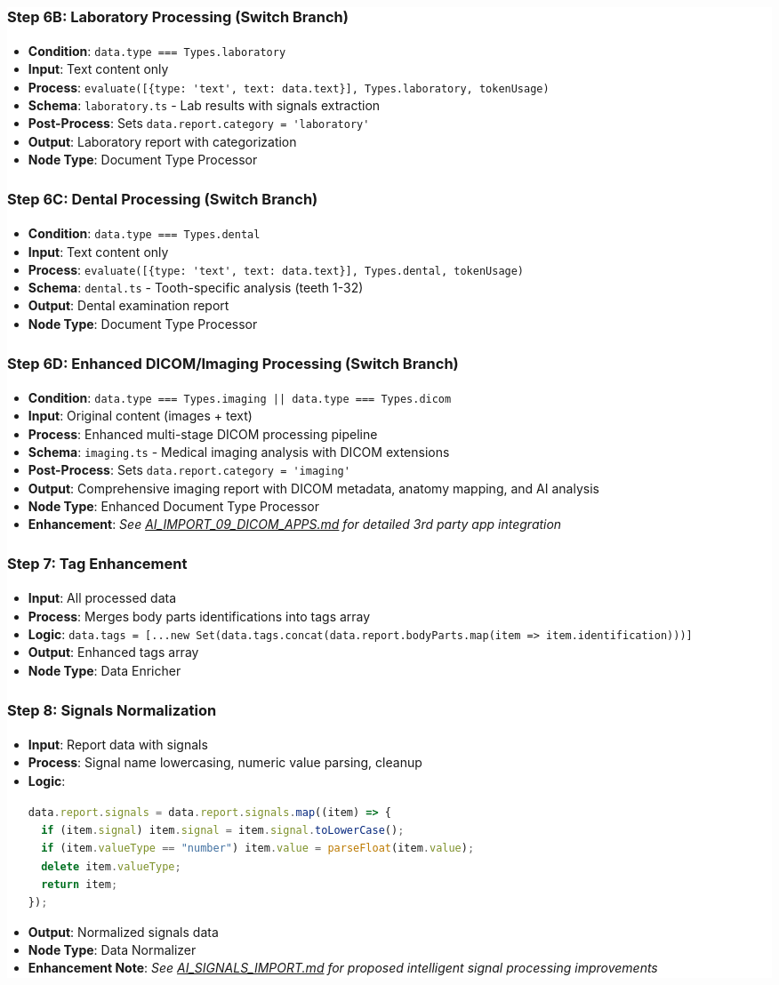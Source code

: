 ### **Step 6B: Laboratory Processing (Switch Branch)**

- **Condition**: `data.type === Types.laboratory`
- **Input**: Text content only
- **Process**: `evaluate([{type: 'text', text: data.text}], Types.laboratory, tokenUsage)`
- **Schema**: `laboratory.ts` - Lab results with signals extraction
- **Post-Process**: Sets `data.report.category = 'laboratory'`
- **Output**: Laboratory report with categorization
- **Node Type**: Document Type Processor

### **Step 6C: Dental Processing (Switch Branch)**

- **Condition**: `data.type === Types.dental`
- **Input**: Text content only
- **Process**: `evaluate([{type: 'text', text: data.text}], Types.dental, tokenUsage)`
- **Schema**: `dental.ts` - Tooth-specific analysis (teeth 1-32)
- **Output**: Dental examination report
- **Node Type**: Document Type Processor

### **Step 6D: Enhanced DICOM/Imaging Processing (Switch Branch)**

- **Condition**: `data.type === Types.imaging || data.type === Types.dicom`
- **Input**: Original content (images + text)
- **Process**: Enhanced multi-stage DICOM processing pipeline
- **Schema**: `imaging.ts` - Medical imaging analysis with DICOM extensions
- **Post-Process**: Sets `data.report.category = 'imaging'`
- **Output**: Comprehensive imaging report with DICOM metadata, anatomy mapping, and AI analysis
- **Node Type**: Enhanced Document Type Processor
- **Enhancement**: _See [AI_IMPORT_09_DICOM_APPS.md](./AI_IMPORT_09_DICOM_APPS.md) for detailed 3rd party app integration_

### **Step 7: Tag Enhancement**

- **Input**: All processed data
- **Process**: Merges body parts identifications into tags array
- **Logic**: `data.tags = [...new Set(data.tags.concat(data.report.bodyParts.map(item => item.identification)))]`
- **Output**: Enhanced tags array
- **Node Type**: Data Enricher

### **Step 8: Signals Normalization**

- **Input**: Report data with signals
- **Process**: Signal name lowercasing, numeric value parsing, cleanup
- **Logic**:
  ```typescript
  data.report.signals = data.report.signals.map((item) => {
    if (item.signal) item.signal = item.signal.toLowerCase();
    if (item.valueType == "number") item.value = parseFloat(item.value);
    delete item.valueType;
    return item;
  });
  ```
- **Output**: Normalized signals data
- **Node Type**: Data Normalizer
- **Enhancement Note**: _See [AI_SIGNALS_IMPORT.md](./AI_SIGNALS_IMPORT.md) for proposed intelligent signal processing improvements_
